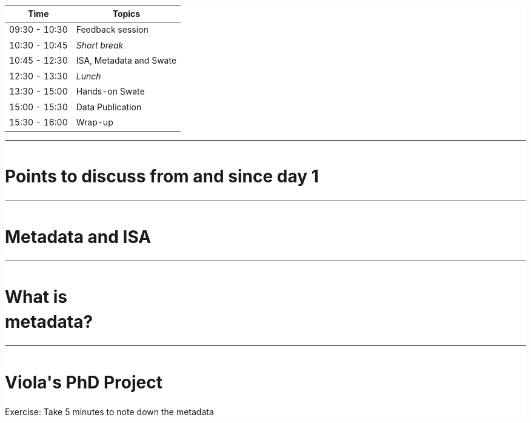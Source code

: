 Time | Topics
-------- | --------
09:30 - 10:30 | Feedback session
10:30 - 10:45 | *Short break*
10:45 - 12:30 | ISA, Metadata and Swate
12:30 - 13:30 | *Lunch*
13:30 - 15:00 | Hands-on Swate
15:00 - 15:30 | Data Publication
15:30 - 16:00 | Wrap-up

---

# Points to discuss from and since day 1





---

# Metadata and ISA

---

# What is <br> **metadata**?

<style scoped>
section {
  text-align: center;
  background: #F9CD69;
}
section::after {
  display: none;
}
footer {
  display: none;
}
</style>



---

# Viola's PhD Project

Exercise: Take 5 minutes to note down the metadata

<style scoped>
section {
  text-align: justify;  
}
</style>
